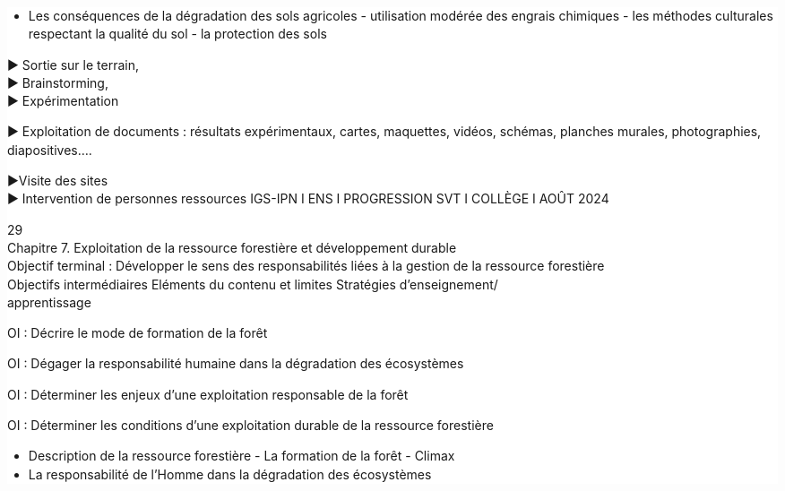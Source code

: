  
 - Les conséquences de la 
dégradation des sols agricoles - utilisation modérée des engrais 
chimiques - les méthodes culturales respectant 
la qualité du sol - la protection des sols 
 
 
 
 
 
 
 
 
 
► Sortie sur le terrain,   
► Brainstorming,    
► Expérimentation   
   
► Exploitation de documents : 
résultats expérimentaux, cartes, 
maquettes, vidéos, schémas, 
planches murales, photographies, 
diapositives….   
   
►Visite des sites     
► Intervention de personnes 
ressources 
IGS-IPN I ENS I PROGRESSION SVT I COLLÈGE I AOÛT 2024 
  
29  
Chapitre 7.  Exploitation de la ressource forestière et développement durable   
Objectif  terminal : Développer le sens des responsabilités liées à la gestion de la ressource forestière    
Objectifs intermédiaires Eléments du contenu et limites Stratégies d’enseignement/   
apprentissage 
 
OI : Décrire le mode de formation 
de la forêt 
 
 
 
OI : Dégager la responsabilité 
humaine dans la dégradation des 
écosystèmes 
 
 
OI : Déterminer les enjeux d’une 
exploitation responsable de la forêt 
 
 
 
 
 
 
 
 
 
 
 
OI : Déterminer les conditions d’une 
exploitation durable de la ressource 
forestière 
 
 - Description de la ressource 
forestière   - La formation de la forêt  - Climax 
 - La responsabilité de l’Homme dans 
la dégradation des écosystèmes 
 